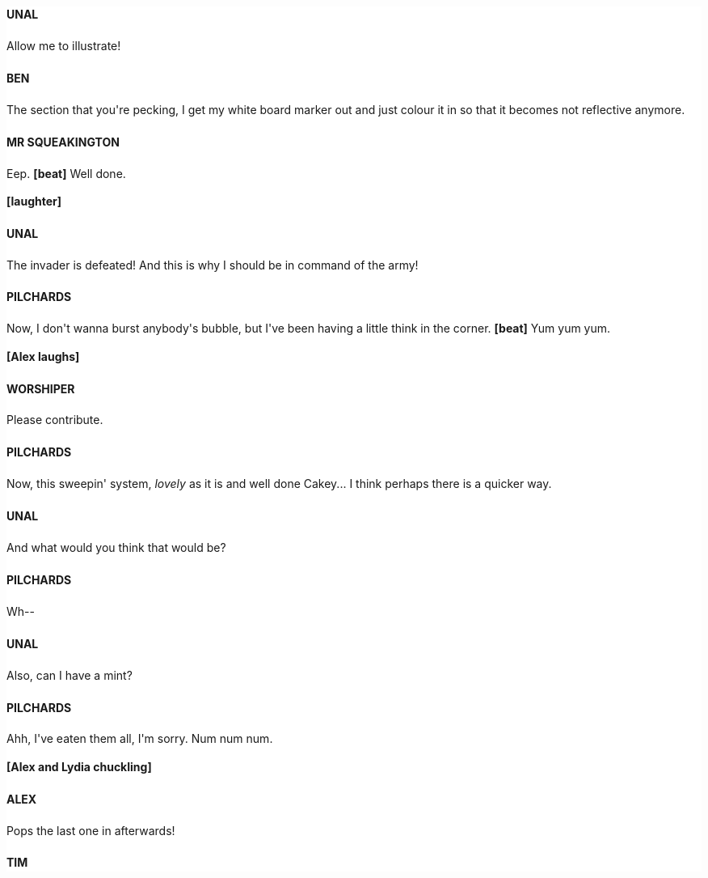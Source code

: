 #### UNAL

Allow me to illustrate!

#### BEN

The section that you're pecking, I get my white board marker out and just colour it in so that it becomes not reflective anymore.

#### MR SQUEAKINGTON

Eep. __[beat]__ Well done.

__[laughter]__

#### UNAL

The invader is defeated! And this is why I should be in command of the army!

#### PILCHARDS

Now, I don't wanna burst anybody's bubble, but I've been having a little think in the corner. __[beat]__ Yum yum yum.

__[Alex laughs]__

#### WORSHIPER

Please contribute.

#### PILCHARDS

Now, this sweepin' system, *lovely* as it is and well done Cakey... I think perhaps there is a quicker way.

#### UNAL

And what would you think that would be?

#### PILCHARDS

Wh--

#### UNAL

Also, can I have a mint?

#### PILCHARDS

Ahh, I've eaten them all, I'm sorry. Num num num.

__[Alex and Lydia chuckling]__

#### ALEX

Pops the last one in afterwards!

#### TIM
